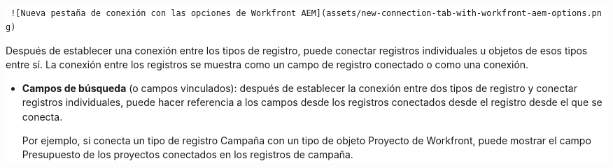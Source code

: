      ![Nueva pestaña de conexión con las opciones de Workfront AEM](assets/new-connection-tab-with-workfront-aem-options.png)


  Después de establecer una conexión entre los tipos de registro, puede conectar registros individuales u objetos de esos tipos entre sí. La conexión entre los registros se muestra como un campo de registro conectado o como una conexión.

* **Campos de búsqueda** (o campos vinculados): después de establecer la conexión entre dos tipos de registro y conectar registros individuales, puede hacer referencia a los campos desde los registros conectados desde el registro desde el que se conecta.

  Por ejemplo, si conecta un tipo de registro Campaña con un tipo de objeto Proyecto de Workfront, puede mostrar el campo Presupuesto de los proyectos conectados en los registros de campaña.
